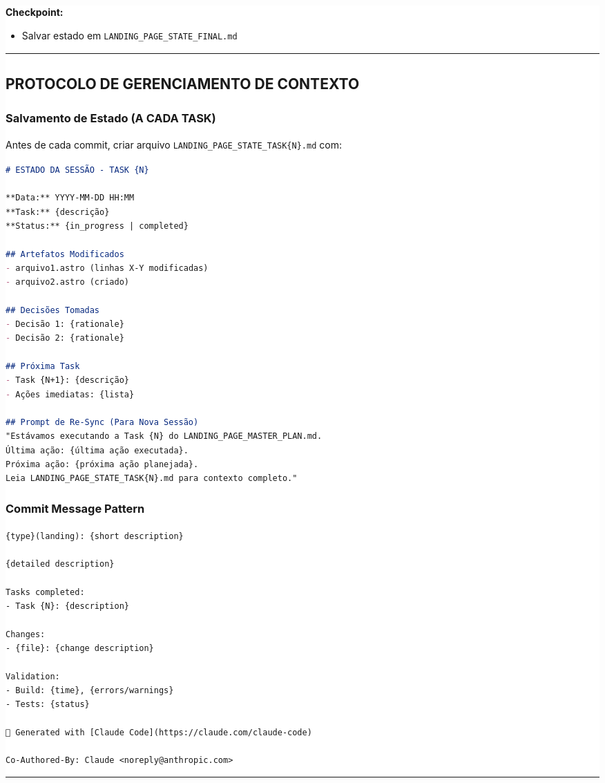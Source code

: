 **Checkpoint:**
- Salvar estado em `LANDING_PAGE_STATE_FINAL.md`

---

## PROTOCOLO DE GERENCIAMENTO DE CONTEXTO

### Salvamento de Estado (A CADA TASK)

Antes de cada commit, criar arquivo `LANDING_PAGE_STATE_TASK{N}.md` com:

```markdown
# ESTADO DA SESSÃO - TASK {N}

**Data:** YYYY-MM-DD HH:MM
**Task:** {descrição}
**Status:** {in_progress | completed}

## Artefatos Modificados
- arquivo1.astro (linhas X-Y modificadas)
- arquivo2.astro (criado)

## Decisões Tomadas
- Decisão 1: {rationale}
- Decisão 2: {rationale}

## Próxima Task
- Task {N+1}: {descrição}
- Ações imediatas: {lista}

## Prompt de Re-Sync (Para Nova Sessão)
"Estávamos executando a Task {N} do LANDING_PAGE_MASTER_PLAN.md.
Última ação: {última ação executada}.
Próxima ação: {próxima ação planejada}.
Leia LANDING_PAGE_STATE_TASK{N}.md para contexto completo."
```

### Commit Message Pattern

```
{type}(landing): {short description}

{detailed description}

Tasks completed:
- Task {N}: {description}

Changes:
- {file}: {change description}

Validation:
- Build: {time}, {errors/warnings}
- Tests: {status}

🤖 Generated with [Claude Code](https://claude.com/claude-code)

Co-Authored-By: Claude <noreply@anthropic.com>
```

---